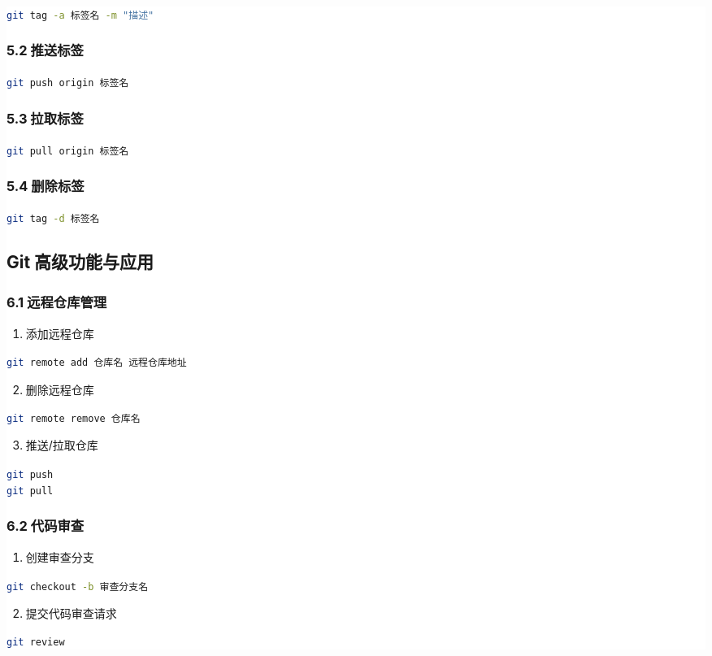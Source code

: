 ```bash
git tag -a 标签名 -m "描述"
```

### 5.2 推送标签

```bash
git push origin 标签名
```

### 5.3 拉取标签

```bash
git pull origin 标签名
```

### 5.4 删除标签

```bash
git tag -d 标签名
```

## Git 高级功能与应用

### 6.1 远程仓库管理

1. 添加远程仓库

```bash
git remote add 仓库名 远程仓库地址
```

2. 删除远程仓库

```bash
git remote remove 仓库名
```

3. 推送/拉取仓库

```bash
git push
git pull
```

### 6.2 代码审查

1. 创建审查分支

```bash
git checkout -b 审查分支名
```

2. 提交代码审查请求

```bash
git review
```

